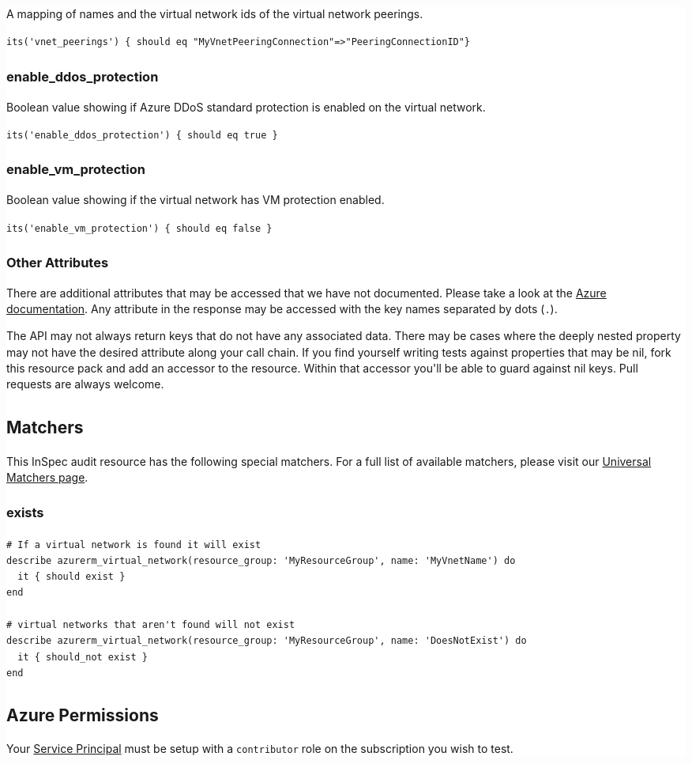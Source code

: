 A mapping of names and the virtual network ids of the virtual network peerings.

    its('vnet_peerings') { should eq "MyVnetPeeringConnection"=>"PeeringConnectionID"}

### enable_ddos_protection

Boolean value showing if Azure DDoS standard protection is enabled on the virtual network.

    its('enable_ddos_protection') { should eq true }

### enable_vm_protection

Boolean value showing if the virtual network has VM protection enabled.

    its('enable_vm_protection') { should eq false }

### Other Attributes

There are additional attributes that may be accessed that we have not
documented. Please take a look at the [Azure documentation](#azure-rest-api-version).
Any attribute in the response may be accessed with the key names separated by
dots (`.`).

The API may not always return keys that do not have any associated data. There
may be cases where the deeply nested property may not have the desired
attribute along your call chain. If you find yourself writing tests against
properties that may be nil, fork this resource pack and add an accessor to the
resource. Within that accessor you'll be able to guard against nil keys. Pull
requests are always welcome.

## Matchers

This InSpec audit resource has the following special matchers. For a full list of
available matchers, please visit our [Universal Matchers
page](/inspec/matchers/).

### exists

    # If a virtual network is found it will exist
    describe azurerm_virtual_network(resource_group: 'MyResourceGroup', name: 'MyVnetName') do
      it { should exist }
    end

    # virtual networks that aren't found will not exist
    describe azurerm_virtual_network(resource_group: 'MyResourceGroup', name: 'DoesNotExist') do
      it { should_not exist }
    end

## Azure Permissions

Your [Service
Principal](https://docs.microsoft.com/en-us/azure/azure-resource-manager/resource-group-create-service-principal-portal)
must be setup with a `contributor` role on the subscription you wish to test.
